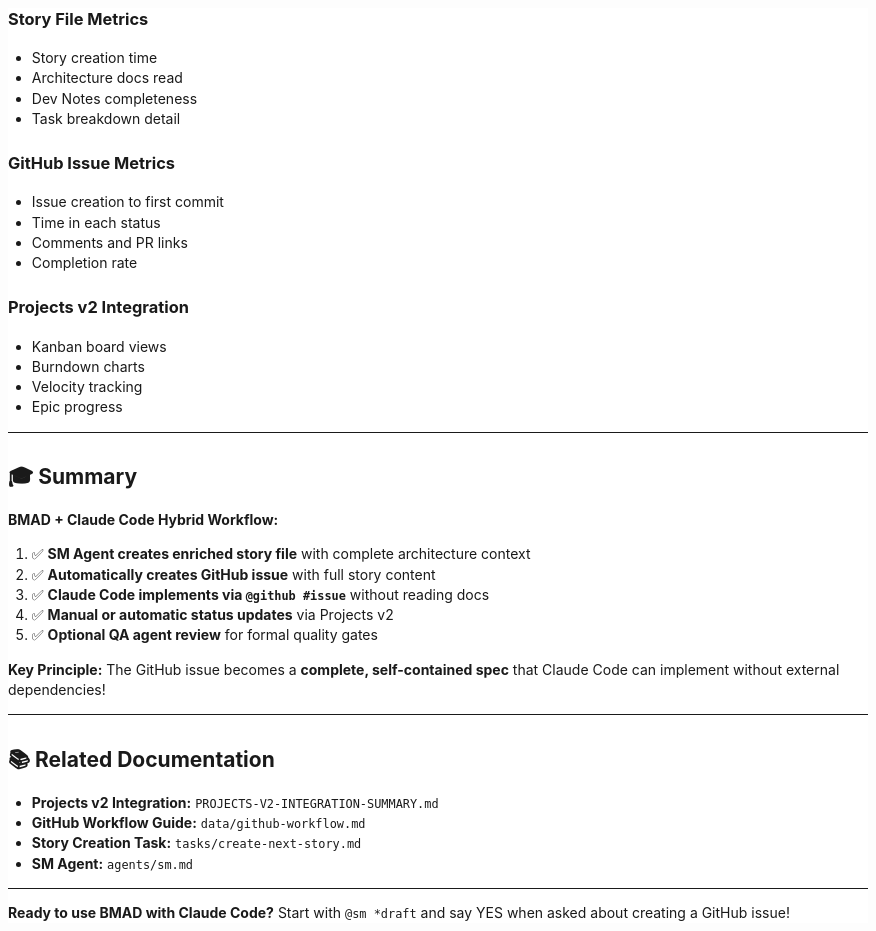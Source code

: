 ### **Story File Metrics**

- Story creation time
- Architecture docs read
- Dev Notes completeness
- Task breakdown detail

### **GitHub Issue Metrics**

- Issue creation to first commit
- Time in each status
- Comments and PR links
- Completion rate

### **Projects v2 Integration**

- Kanban board views
- Burndown charts
- Velocity tracking
- Epic progress

---

## 🎓 **Summary**

**BMAD + Claude Code Hybrid Workflow:**

1. ✅ **SM Agent creates enriched story file** with complete architecture context
2. ✅ **Automatically creates GitHub issue** with full story content
3. ✅ **Claude Code implements via `@github #issue`** without reading docs
4. ✅ **Manual or automatic status updates** via Projects v2
5. ✅ **Optional QA agent review** for formal quality gates

**Key Principle:** The GitHub issue becomes a **complete, self-contained spec** that Claude Code can implement without external dependencies!

---

## 📚 **Related Documentation**

- **Projects v2 Integration:** `PROJECTS-V2-INTEGRATION-SUMMARY.md`
- **GitHub Workflow Guide:** `data/github-workflow.md`
- **Story Creation Task:** `tasks/create-next-story.md`
- **SM Agent:** `agents/sm.md`

---

**Ready to use BMAD with Claude Code?** Start with `@sm *draft` and say YES when asked about creating a GitHub issue!
